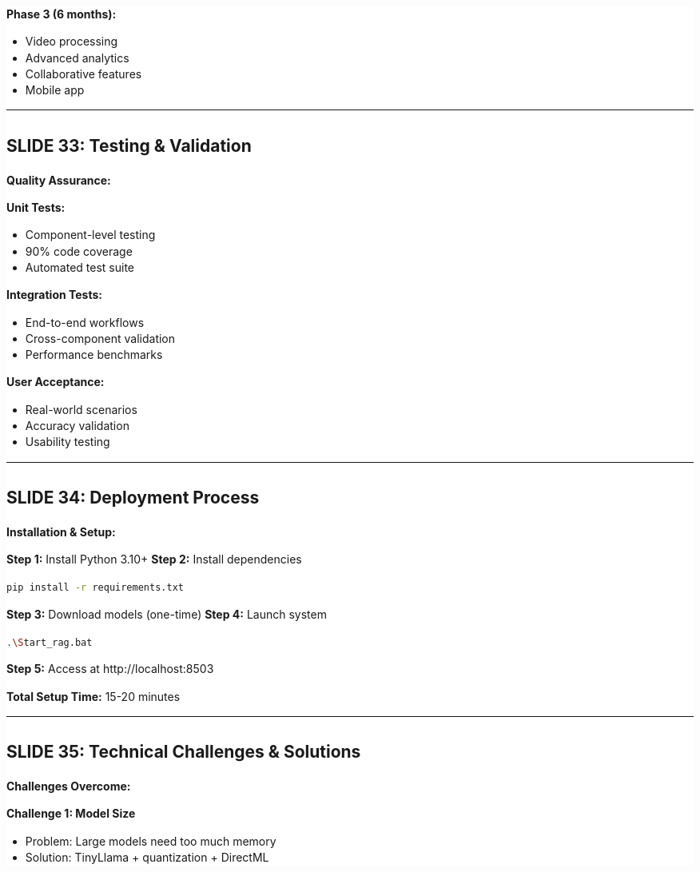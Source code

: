 **Phase 3 (6 months):**
- Video processing
- Advanced analytics
- Collaborative features
- Mobile app

---

## SLIDE 33: Testing & Validation

**Quality Assurance:**

**Unit Tests:**
- Component-level testing
- 90% code coverage
- Automated test suite

**Integration Tests:**
- End-to-end workflows
- Cross-component validation
- Performance benchmarks

**User Acceptance:**
- Real-world scenarios
- Accuracy validation
- Usability testing

---

## SLIDE 34: Deployment Process

**Installation & Setup:**

**Step 1:** Install Python 3.10+
**Step 2:** Install dependencies
```bash
pip install -r requirements.txt
```
**Step 3:** Download models (one-time)
**Step 4:** Launch system
```bash
.\Start_rag.bat
```
**Step 5:** Access at http://localhost:8503

**Total Setup Time:** 15-20 minutes

---

## SLIDE 35: Technical Challenges & Solutions

**Challenges Overcome:**

**Challenge 1: Model Size**
- Problem: Large models need too much memory
- Solution: TinyLlama + quantization + DirectML
